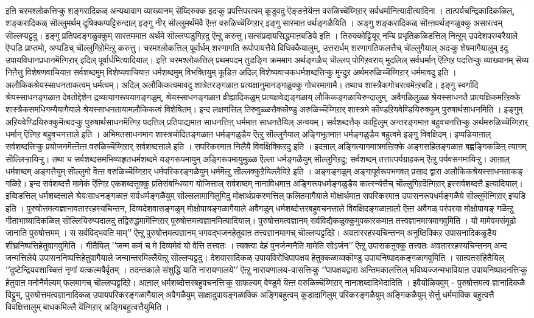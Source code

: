 इऩि चरमश्लोकत्तिऱ्कु शङ्गरादिकळ् अन्यथावाग व्याख्यानम् सॆय्दिरुक्क इदऱ्कु प्रपत्तिपरत्वम् कूडुवदु ऎङ्ङऩेयॆऩ्ऩ वरुळिच्चॆय्गिऱार् सर्वधर्मानित्यादीत्यादिना । तात्पर्यचन्द्रिकादिकळिल्, शङ्करादिकळ् सॊल्लुमर्थम् दूषिक्कप्पट्टिरुन्दाल् इङ्गु नीर् सॊल्लुमर्थमॆवै ऎऩ्ऩ वरुळिच्चॆय्गिऱार् इङ्गु सारमाऩ वर्थङ्गळैयिति । अङ्गु शङ्करादिकळ् सॊऩ्ऩवर्थङ्गळुक्कु असारत्वम् सॊल्लप्पट्टदु। इङ्गु प्रतिपदङ्गळुक्कुम् सारतममाऩ अर्थमे सॊल्लप्पडुगिऱदु ऎऩ्ऱु करुत्तु।सत्संप्रदायसिद्धमाऩबडिये इति । तिरुक्कोट्टियूर् नम्बि प्रभृतिकळिडत्तिल् निऩ्ऱुम् उपदेशपरम्बरैयाले ऎप्पडि प्राप्तमो, अप्पडिच् चॊल्लुगिऱोमॆऩ्ऱु करुत्तु। चरमश्लोकत्तिल् पूर्वार्धम् शरणागति रूपोपायत्तैये विधिक्कैयालुम्, उत्तरार्धम् शरणागतिफलत्तैच् चॊल्लुगैयाल् अदऱ्कु शेषमागैयालुम् इदु उपायविधानप्रधानमॆऩ्गिऱार् इदिल् पूर्वार्धमित्यादियाल्। इऩि चरमश्लोकत्तिल् प्रथमपदम् तुडङ्गि क्रममाग अर्थङ्गळैच् चॊल्लप् पोगिऱवराय् मुदलिल् सर्वधर्मान् ऎऩ्गिऱ पदत्तिऱ्कु व्याख्यानम् सॆय्य निऩैत्तु विशेषणवाचियाऩ सर्वशब्दमुम् विशेष्यवाचियाऩ धर्मशब्दमुम् विभक्तियुम् कूडिऩ अदिल् विशेष्यवाचकधर्मशब्दत्तिऱ्कु मुन्दुऱ अर्थमरुळिच्चॆय्गिऱार् धर्ममावदु इति । अलौकिकश्रेयस्साधनताकत्वम् धर्मत्वम्। अदिल् अलौकिकत्वमावदु शात्रेतरङ्गळाऩ प्रत्यक्षानुमानङ्गळुक्कु गोचरमागामै। तथाच शास्त्रैकगोचरत्वमॆऩ्ऱबडि। इङ्गु स्वर्गादि श्रेयस्साधनङ्गळाऩ देवतोद्देशेन द्रव्यत्यागरूपयागङ्गळुम्, श्रेयस्साधनङ्गळाऩ व्रीह्यादिकळुम् प्रत्यक्षवेद्यङ्गळाय् लौकिकङ्गळायिरुन्दालुम्, अवैगळिलुळ्ळ श्रेयस्साधनतै प्रात्यक्षिकमऩ्ऱिक्के शास्त्रैकसमधिगम्यैयागैयाले श्रेयस्साधनतायामलौकिकत्वं विशेषितम्। इन्द लक्षणत्तिल् तिरुवुळ्ळत्तैक्कॊण्डु अरुळिच्चॆय्गिऱार् शास्त्रमे कॊण्डऱियवेण्डियिरुक्कुम् पुरुषार्थसाधनमिति । इङ्गुम् अऱियवेण्डियिरुक्कुमॆऩ्बदऱ्कु पुरुषार्थसाधनमॆऩ्गिऱ पदत्तिल् प्रतिपाद्यमाऩ साधनत्तिऩ् धर्ममाऩ साधनतैयिल् अन्वयम्। सर्वशब्दत्तैक् काट्टिलुम् अन्तरङ्गमाऩ बहुवचनत्तिऱ्कु अर्थमरुळिच्चॆय्गिऱार् धर्मान् ऎऩ्गिऱ बहुवचनत्ताले इति । अभिमतसाधनमाग शास्त्रचोदितङ्गळाऩ धर्मङ्गळुडैय ऎऩ्ऱु सॊल्लुगैयाल् अङ्गिभूतमाऩ धर्मङ्गळुडैय बहुत्वमे इङ्गु विवक्षिदम्। इप्पडियाऩाल् सर्वशब्दत्तिऱ्कु प्रयोजनमॆऩ्ऩॆऩ्ऩ वरुळिच्चॆय्गिऱार् सर्वशब्दत्ताले इति । सपरिकरमाऩ निलैयै विवक्षिक्किऱदु इति । इदऩाल् अङ्गित्यागमात्रमऩ्ऱिक्के अङ्गसहितङ्गळाऩ बह्वङ्गिकळिऩ् त्यागम् सॊल्लिऱ्ऱायिऱ्ऱु। तथा च सर्वशब्दसमभिव्याहृतधर्मशब्दमे यङ्गरूपमायुम् अङ्गिरूपमायुमुळ्ळ ऎल्ला धर्मङ्गळैयुम् सॊल्लुगिऱदु; सर्वशब्दम् तत्तात्पर्यग्राहकम् ऎऩ्ऱु पर्यवसनमायिऱ्ऱु। आऩाल् धर्मशब्दम् अङ्गत्तैयुम् सॊल्लुमो वॆऩ्ऩ वरुळिच्चॆय्गिऱार् धर्मपरिकरङ्गळैयुम् धर्ममॆऩ्ऱु सॊल्लक्कुऱैयिल्लैयिऱे इति । अङ्गङ्गळुम् अङ्गापूर्वरूपभगवत् प्रसाद द्वारा अलौकिकश्रेयस्साधनताकङ् गळिऱे। इन्द सर्वशब्दत्तै मामेकं ऎऩ्गिऱ एकशब्दत्तुक्कु प्रतिसंबन्धियाग योजित्ताल् सर्वशब्दम् नानाविधमाऩ अङ्गिरूपधर्मङ्गळुडैय कार्त्स्न्यत्तैच् चॊल्लुगिऱदॆऩ्गिऱार् इस्सर्वशब्दत्तै इत्यादियाल्। इव्विडत्तिल् धर्मशब्दत्ताले श्रेयःसाधनङ्गळाऩ सर्वधर्मङ्गळैयुम् सॊल्ललामागिलुमिदु मोक्षार्थप्रकरणत्तिल् फलितमागैयाले मोक्षार्थमाऩ सपरिकरमाऩ उपासनरूपधर्मङ्गळैये सॊल्लुमॆऩ्गिऱार् इप्पडि इति । पुरुषोत्तमत्वज्ञानावताररहस्यचिन्तन, दिव्यदेशवासङ्गळुम् मोक्षोपायङ्गळागैयाले अवैगळुम् धर्मशब्दोत्तरबहुवचनत्ताले विवक्षिदङ्गळाऩालो ऎऩ्ऩ अवैगळ् परंपरया मोक्षोपायङ् गळॆऩ्ऱु गीताभाष्यादिकळिल् सॊल्लियिरुप्पदालदु तद्विरुद्धमामॆऩ्गिऱार् पुरुषोत्तमत्वज्ञानमित्यादियाल्। पुरुषोत्तमत्वज्ञानम् सर्वविद्यैकळुक्कुमुपकारकमाऩ तत्त्वज्ञानमात्रमागवुमिति । यो मामेवमसंमूढो जानाति पुरुषोत्तमम् । स सर्वविद्भवति माम्’’ ऎऩ्ऱु पुरुषोत्तमत्वज्ञानम् भगवद्भजनहेतुवाऩ तत्त्वज्ञानमागच् चॊल्लप्पट्टदिऱे। अवताररहस्यचिन्तनम् अनुष्ठिक्किऱ उपासनादिकळुडैय शीघ्रनिष्पत्तिहेतुवागवुमिति । गीतैयिल् ‘‘जन्म कर्म च मे दिव्यमेवं यो वेत्ति तत्त्वतः । त्यक्त्वा देहं पुनर्जन्मनैति मामेति सोऽर्जन’’ ऎऩ्ऱु उपासकऩुक्कु तत्त्वतः अवताररहस्यचिन्तनम् अन्द जन्मत्तिलेये उपासननिष्पत्तिहेतुवागैयाले जन्मान्तरमिल्लैयॆऩ्ऱु सॊल्लप्पट्टदु। देशवासादिकळ् उपायविरोधिपापक्षय हेतुक्कळाय्क्कॊण्डु उपायनिष्पादकङ्गळागवुमिति । सात्वतसंहितैयिल् ‘‘दुष्टेन्द्रियवशाच्चित्तं नृणां यत्कल्मषैर्वृतम् । तदन्तकाले संशुद्धिं याति नारायणालये’’ ऎऩ्ऱु नारायणालय-वासत्तिऱ्कु ‘‘पापक्षयद्वारा अन्तिमकालत्तिल् भविष्यज्जन्मभावियाऩ उपायनिष्पादनत्तिऱ्कु हेतुवाऩ मनोनैर्मल्यम् फलमागच् चॊल्लप्पट्टदिऱे। आऩाल् धर्मशब्दोत्तरबहुवचनत्तिऱ्कु साफल्यम् वेण्डुमे यॆऩ्ऩ वरुळिच्चॆय्गिऱार् नानाशब्दादिभेदादिति । इवैयॊऴियवुम् - पुरुषोत्तमत्व ज्ञानादिकळै विट्टुम्, पुरुषोत्तमत्वज्ञानादिकळ् उपायपरिकरङ्गळागैयाल् अवैगळैयुम् साक्षादुपायङ्गळाक्कि अङ्गिबहुत्वम् कूडादागिलुम् परिकरङ्गळैयुम् अङ्गिकळैयुम् सेर्त्तु धर्ममाक्कि बहुत्वत्तै विवक्षित्तालुम् बाधकमिल्लै यॆऩ्गिऱार् अङ्गिबहुत्वत्तैयुमिति ।  
  